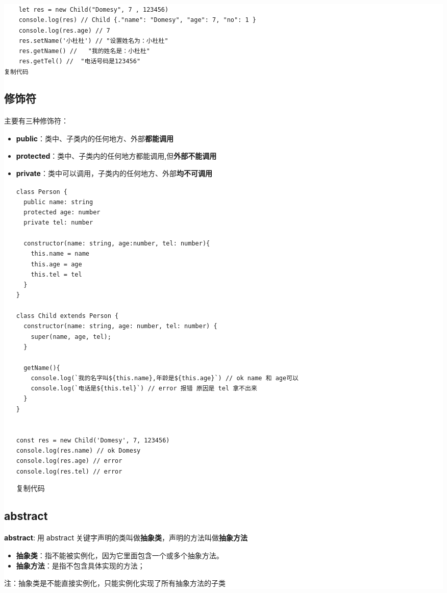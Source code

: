         let res = new Child("Domesy", 7 , 123456)
        console.log(res) // Child {."name": "Domesy", "age": 7, "no": 1 }
        console.log(res.age) // 7
        res.setName('小杜杜') // "设置姓名为：小杜杜"
        res.getName() //   "我的姓名是：小杜杜"
        res.getTel() //  "电话号码是123456"
    复制代码

## 修饰符

主要有三种修饰符：

- **public**：类中、子类内的任何地方、外部**都能调用**
- **protected**：类中、子类内的任何地方都能调用,但**外部不能调用**
- **private**：类中可以调用，子类内的任何地方、外部**均不可调用**

      class Person {
        public name: string
        protected age: number
        private tel: number

        constructor(name: string, age:number, tel: number){
          this.name = name
          this.age = age
          this.tel = tel
        }
      }

      class Child extends Person {
        constructor(name: string, age: number, tel: number) {
          super(name, age, tel);
        }

        getName(){
          console.log(`我的名字叫${this.name},年龄是${this.age}`) // ok name 和 age可以
          console.log(`电话是${this.tel}`) // error 报错 原因是 tel 拿不出来
        }
      }


      const res = new Child('Domesy', 7, 123456)
      console.log(res.name) // ok Domesy
      console.log(res.age) // error
      console.log(res.tel) // error

  复制代码

## abstract

**abstract**: 用 abstract 关键字声明的类叫做**抽象类**，声明的方法叫做**抽象方法**

- **抽象类**：指不能被实例化，因为它里面包含一个或多个抽象方法。
- **抽象方法**：是指不包含具体实现的方法；

注：抽象类是不能直接实例化，只能实例化实现了所有抽象方法的子类
